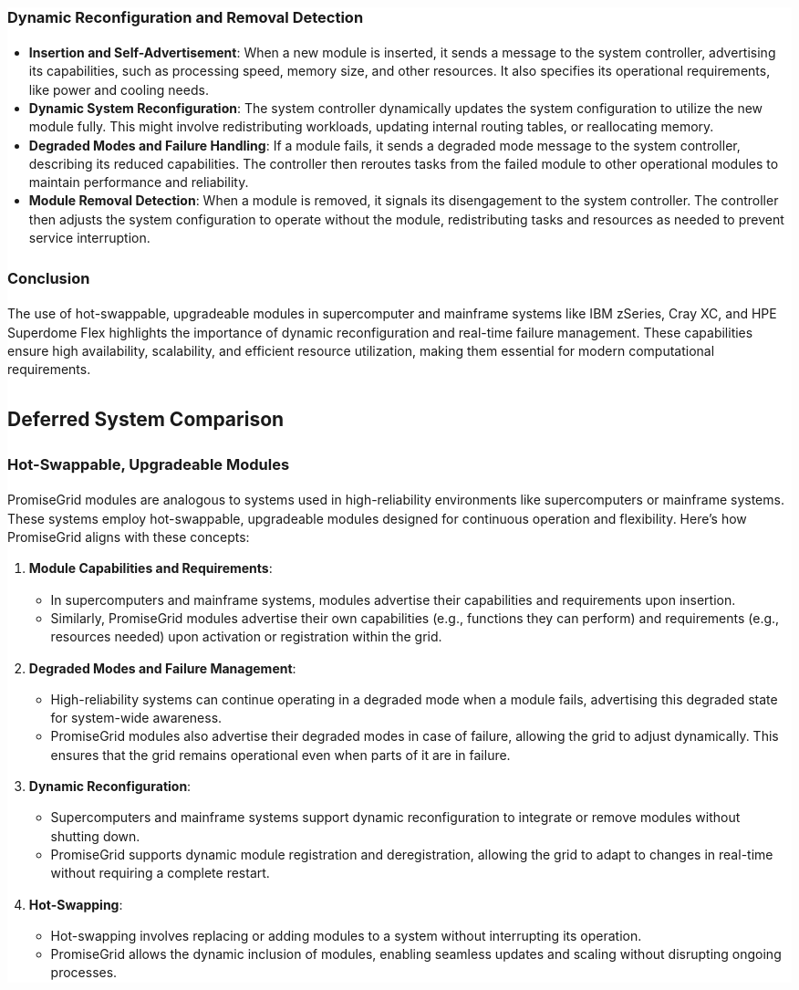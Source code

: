 ### Dynamic Reconfiguration and Removal Detection

- **Insertion and Self-Advertisement**: When a new module is inserted, it sends a message to the system controller, advertising its capabilities, such as processing speed, memory size, and other resources. It also specifies its operational requirements, like power and cooling needs.
- **Dynamic System Reconfiguration**: The system controller dynamically updates the system configuration to utilize the new module fully. This might involve redistributing workloads, updating internal routing tables, or reallocating memory.
- **Degraded Modes and Failure Handling**: If a module fails, it sends a degraded mode message to the system controller, describing its reduced capabilities. The controller then reroutes tasks from the failed module to other operational modules to maintain performance and reliability.
- **Module Removal Detection**: When a module is removed, it signals its disengagement to the system controller. The controller then adjusts the system configuration to operate without the module, redistributing tasks and resources as needed to prevent service interruption.

### Conclusion

The use of hot-swappable, upgradeable modules in supercomputer and mainframe systems like IBM zSeries, Cray XC, and HPE Superdome Flex highlights the importance of dynamic reconfiguration and real-time failure management. These capabilities ensure high availability, scalability, and efficient resource utilization, making them essential for modern computational requirements.

## Deferred System Comparison

### Hot-Swappable, Upgradeable Modules

PromiseGrid modules are analogous to systems used in high-reliability environments like supercomputers or mainframe systems. These systems employ hot-swappable, upgradeable modules designed for continuous operation and flexibility. Here’s how PromiseGrid aligns with these concepts:

1. **Module Capabilities and Requirements**:
    - In supercomputers and mainframe systems, modules advertise their capabilities and requirements upon insertion.
    - Similarly, PromiseGrid modules advertise their own capabilities (e.g., functions they can perform) and requirements (e.g., resources needed) upon activation or registration within the grid.

2. **Degraded Modes and Failure Management**:
    - High-reliability systems can continue operating in a degraded mode when a module fails, advertising this degraded state for system-wide awareness.
    - PromiseGrid modules also advertise their degraded modes in case of failure, allowing the grid to adjust dynamically. This ensures that the grid remains operational even when parts of it are in failure.

3. **Dynamic Reconfiguration**:
    - Supercomputers and mainframe systems support dynamic reconfiguration to integrate or remove modules without shutting down.
    - PromiseGrid supports dynamic module registration and deregistration, allowing the grid to adapt to changes in real-time without requiring a complete restart.

4. **Hot-Swapping**:
    - Hot-swapping involves replacing or adding modules to a system without interrupting its operation.
    - PromiseGrid allows the dynamic inclusion of modules, enabling seamless updates and scaling without disrupting ongoing processes.
